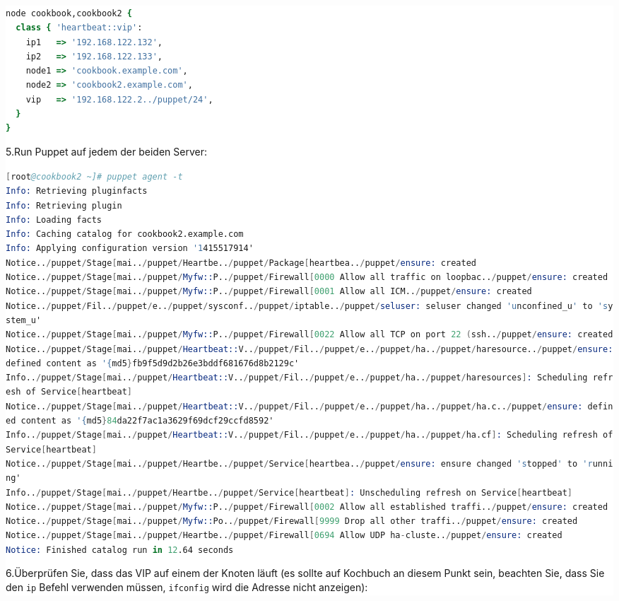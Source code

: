 ```ruby
node cookbook,cookbook2 {
  class { 'heartbeat::vip':
    ip1   => '192.168.122.132',
    ip2   => '192.168.122.133',
    node1 => 'cookbook.example.com',
    node2 => 'cookbook2.example.com',
    vip   => '192.168.122.2../puppet/24',
  }
}
```

5.Run Puppet auf jedem der beiden Server:

```s
[root@cookbook2 ~]# puppet agent -t
Info: Retrieving pluginfacts
Info: Retrieving plugin
Info: Loading facts
Info: Caching catalog for cookbook2.example.com
Info: Applying configuration version '1415517914'
Notice../puppet/Stage[mai../puppet/Heartbe../puppet/Package[heartbea../puppet/ensure: created
Notice../puppet/Stage[mai../puppet/Myfw::P../puppet/Firewall[0000 Allow all traffic on loopbac../puppet/ensure: created
Notice../puppet/Stage[mai../puppet/Myfw::P../puppet/Firewall[0001 Allow all ICM../puppet/ensure: created
Notice../puppet/Fil../puppet/e../puppet/sysconf../puppet/iptable../puppet/seluser: seluser changed 'unconfined_u' to 'system_u'
Notice../puppet/Stage[mai../puppet/Myfw::P../puppet/Firewall[0022 Allow all TCP on port 22 (ssh../puppet/ensure: created
Notice../puppet/Stage[mai../puppet/Heartbeat::V../puppet/Fil../puppet/e../puppet/ha../puppet/haresource../puppet/ensure: defined content as '{md5}fb9f5d9d2b26e3bddf681676d8b2129c'
Info../puppet/Stage[mai../puppet/Heartbeat::V../puppet/Fil../puppet/e../puppet/ha../puppet/haresources]: Scheduling refresh of Service[heartbeat]
Notice../puppet/Stage[mai../puppet/Heartbeat::V../puppet/Fil../puppet/e../puppet/ha../puppet/ha.c../puppet/ensure: defined content as '{md5}84da22f7ac1a3629f69dcf29ccfd8592'
Info../puppet/Stage[mai../puppet/Heartbeat::V../puppet/Fil../puppet/e../puppet/ha../puppet/ha.cf]: Scheduling refresh of Service[heartbeat]
Notice../puppet/Stage[mai../puppet/Heartbe../puppet/Service[heartbea../puppet/ensure: ensure changed 'stopped' to 'running'
Info../puppet/Stage[mai../puppet/Heartbe../puppet/Service[heartbeat]: Unscheduling refresh on Service[heartbeat]
Notice../puppet/Stage[mai../puppet/Myfw::P../puppet/Firewall[0002 Allow all established traffi../puppet/ensure: created
Notice../puppet/Stage[mai../puppet/Myfw::Po../puppet/Firewall[9999 Drop all other traffi../puppet/ensure: created
Notice../puppet/Stage[mai../puppet/Heartbe../puppet/Firewall[0694 Allow UDP ha-cluste../puppet/ensure: created
Notice: Finished catalog run in 12.64 seconds
```

6.Überprüfen Sie, dass das VIP auf einem der Knoten läuft (es sollte auf Kochbuch an diesem Punkt sein, beachten Sie, dass Sie den `ip` Befehl verwenden müssen, `ifconfig` wird die Adresse nicht anzeigen):
